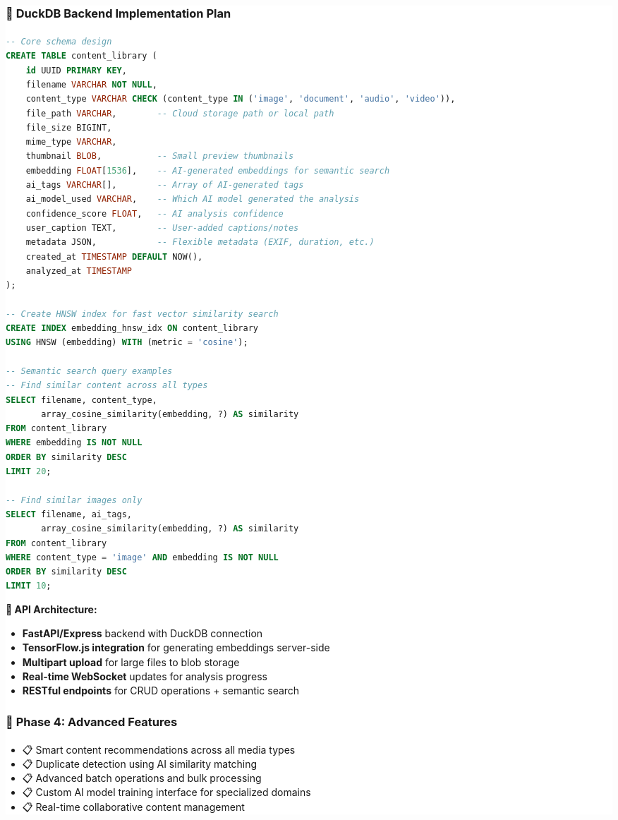 ### 🔧 **DuckDB Backend Implementation Plan**
```sql
-- Core schema design
CREATE TABLE content_library (
    id UUID PRIMARY KEY,
    filename VARCHAR NOT NULL,
    content_type VARCHAR CHECK (content_type IN ('image', 'document', 'audio', 'video')),
    file_path VARCHAR,        -- Cloud storage path or local path
    file_size BIGINT,
    mime_type VARCHAR,
    thumbnail BLOB,           -- Small preview thumbnails
    embedding FLOAT[1536],    -- AI-generated embeddings for semantic search
    ai_tags VARCHAR[],        -- Array of AI-generated tags
    ai_model_used VARCHAR,    -- Which AI model generated the analysis
    confidence_score FLOAT,   -- AI analysis confidence
    user_caption TEXT,        -- User-added captions/notes
    metadata JSON,            -- Flexible metadata (EXIF, duration, etc.)
    created_at TIMESTAMP DEFAULT NOW(),
    analyzed_at TIMESTAMP
);

-- Create HNSW index for fast vector similarity search
CREATE INDEX embedding_hnsw_idx ON content_library 
USING HNSW (embedding) WITH (metric = 'cosine');

-- Semantic search query examples
-- Find similar content across all types
SELECT filename, content_type, 
       array_cosine_similarity(embedding, ?) AS similarity
FROM content_library 
WHERE embedding IS NOT NULL
ORDER BY similarity DESC 
LIMIT 20;

-- Find similar images only
SELECT filename, ai_tags,
       array_cosine_similarity(embedding, ?) AS similarity  
FROM content_library 
WHERE content_type = 'image' AND embedding IS NOT NULL
ORDER BY similarity DESC 
LIMIT 10;
```

**🚀 API Architecture:**
- **FastAPI/Express** backend with DuckDB connection
- **TensorFlow.js integration** for generating embeddings server-side
- **Multipart upload** for large files to blob storage
- **Real-time WebSocket** updates for analysis progress
- **RESTful endpoints** for CRUD operations + semantic search

### 🎯 **Phase 4: Advanced Features**
- 📋 Smart content recommendations across all media types
- 📋 Duplicate detection using AI similarity matching
- 📋 Advanced batch operations and bulk processing
- 📋 Custom AI model training interface for specialized domains
- 📋 Real-time collaborative content management
